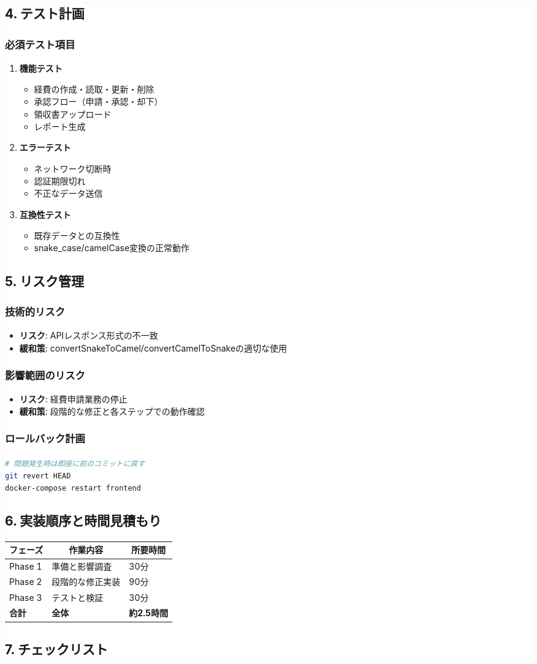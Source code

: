 ## 4. テスト計画

### 必須テスト項目
1. **機能テスト**
   - 経費の作成・読取・更新・削除
   - 承認フロー（申請・承認・却下）
   - 領収書アップロード
   - レポート生成

2. **エラーテスト**
   - ネットワーク切断時
   - 認証期限切れ
   - 不正なデータ送信

3. **互換性テスト**
   - 既存データとの互換性
   - snake_case/camelCase変換の正常動作

## 5. リスク管理

### 技術的リスク
- **リスク**: APIレスポンス形式の不一致
- **緩和策**: convertSnakeToCamel/convertCamelToSnakeの適切な使用

### 影響範囲のリスク
- **リスク**: 経費申請業務の停止
- **緩和策**: 段階的な修正と各ステップでの動作確認

### ロールバック計画
```bash
# 問題発生時は即座に前のコミットに戻す
git revert HEAD
docker-compose restart frontend
```

## 6. 実装順序と時間見積もり

| フェーズ | 作業内容 | 所要時間 |
|---------|---------|----------|
| Phase 1 | 準備と影響調査 | 30分 |
| Phase 2 | 段階的な修正実装 | 90分 |
| Phase 3 | テストと検証 | 30分 |
| **合計** | **全体** | **約2.5時間** |

## 7. チェックリスト
